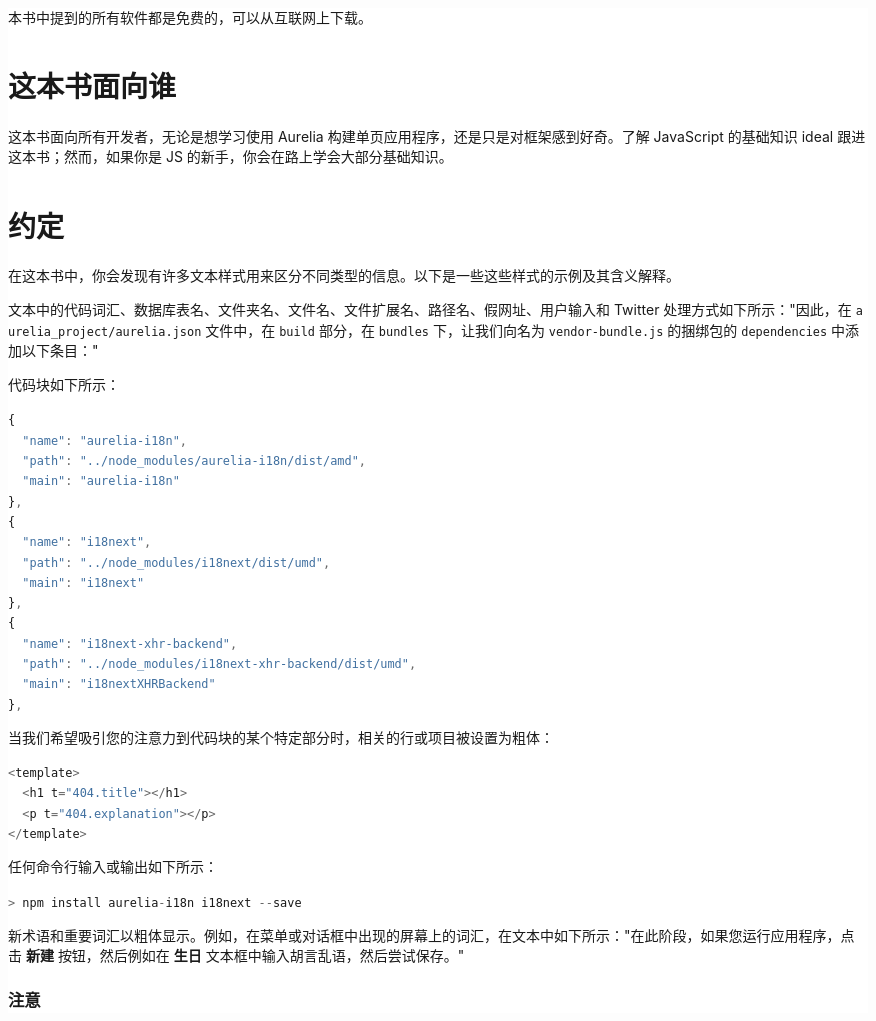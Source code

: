 本书中提到的所有软件都是免费的，可以从互联网上下载。

# 这本书面向谁

这本书面向所有开发者，无论是想学习使用 Aurelia 构建单页应用程序，还是只是对框架感到好奇。了解 JavaScript 的基础知识 ideal 跟进这本书；然而，如果你是 JS 的新手，你会在路上学会大部分基础知识。

# 约定

在这本书中，你会发现有许多文本样式用来区分不同类型的信息。以下是一些这些样式的示例及其含义解释。

文本中的代码词汇、数据库表名、文件夹名、文件名、文件扩展名、路径名、假网址、用户输入和 Twitter 处理方式如下所示："因此，在 `aurelia_project/aurelia.json` 文件中，在 `build` 部分，在 `bundles` 下，让我们向名为 `vendor-bundle.js` 的捆绑包的 `dependencies` 中添加以下条目："

代码块如下所示：

```js
{ 
  "name": "aurelia-i18n", 
  "path": "../node_modules/aurelia-i18n/dist/amd", 
  "main": "aurelia-i18n" 
}, 
{ 
  "name": "i18next", 
  "path": "../node_modules/i18next/dist/umd", 
  "main": "i18next" 
}, 
{ 
  "name": "i18next-xhr-backend", 
  "path": "../node_modules/i18next-xhr-backend/dist/umd", 
  "main": "i18nextXHRBackend" 
},
```

当我们希望吸引您的注意力到代码块的某个特定部分时，相关的行或项目被设置为粗体：

```js
<template> 
  <h1 t="404.title"></h1> 
  <p t="404.explanation"></p> 
</template>
```

任何命令行输入或输出如下所示：

```js
> npm install aurelia-i18n i18next --save

```

新术语和重要词汇以粗体显示。例如，在菜单或对话框中出现的屏幕上的词汇，在文本中如下所示："在此阶段，如果您运行应用程序，点击 **新建** 按钮，然后例如在 **生日** 文本框中输入胡言乱语，然后尝试保存。"

### 注意

